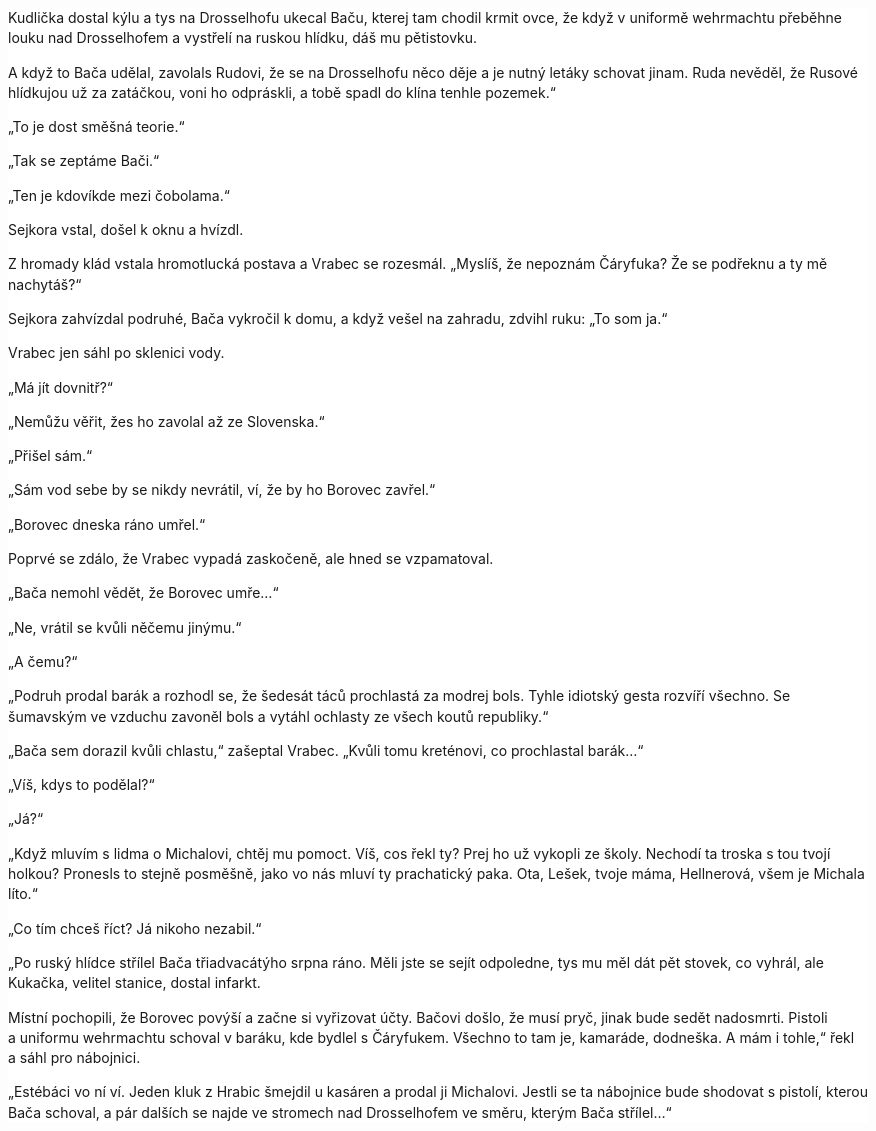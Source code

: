 Kudlička dostal kýlu a tys na Drosselhofu ukecal Baču, kterej tam chodil krmit ovce, že když v uniformě wehrmachtu přeběhne louku nad Drosselhofem a vystřelí na ruskou hlídku, dáš mu pětistovku.

A když to Bača udělal, zavolals Rudovi, že se na Drosselhofu něco děje a je nutný letáky schovat jinam. Ruda nevěděl, že Rusové hlídkujou už za zatáčkou, voni ho odpráskli, a tobě spadl do klína tenhle pozemek.“

„To je dost směšná teorie.“

„Tak se zeptáme Bači.“

„Ten je kdovíkde mezi čobolama.“

Sejkora vstal, došel k oknu a hvízdl.

Z hromady klád vstala hromotlucká postava a Vrabec se rozesmál. „Myslíš, že nepoznám Čáryfuka? Že se podřeknu a ty mě nachytáš?“

Sejkora zahvízdal podruhé, Bača vykročil k domu, a když vešel na zahradu, zdvihl ruku: „To som ja.“

Vrabec jen sáhl po sklenici vody.

„Má jít dovnitř?“

„Nemůžu věřit, žes ho zavolal až ze Slovenska.“

„Přišel sám.“

„Sám vod sebe by se nikdy nevrátil, ví, že by ho Borovec zavřel.“

„Borovec dneska ráno umřel.“

Poprvé se zdálo, že Vrabec vypadá zaskočeně, ale hned se vzpamatoval.

„Bača nemohl vědět, že Borovec umře…“

„Ne, vrátil se kvůli něčemu jinýmu.“

„A čemu?“

„Podruh prodal barák a rozhodl se, že šedesát táců prochlastá za modrej bols. Tyhle idiotský gesta rozvíří všechno. Se šumavským ve vzduchu zavoněl bols a vytáhl ochlasty ze všech koutů republiky.“

„Bača sem dorazil kvůli chlastu,“ zašeptal Vrabec. „Kvůli tomu kreténovi, co prochlastal barák…“

„Víš, kdys to podělal?“

„Já?“

„Když mluvím s lidma o Michalovi, chtěj mu pomoct. Víš, cos řekl ty? Prej ho už vykopli ze školy. Nechodí ta troska s tou tvojí holkou? Pronesls to stejně posměšně, jako vo nás mluví ty prachatický paka. Ota, Lešek, tvoje máma, Hellnerová, všem je Michala líto.“

„Co tím chceš říct? Já nikoho nezabil.“

„Po ruský hlídce střílel Bača třiadvacátýho srpna ráno. Měli jste se sejít odpoledne, tys mu měl dát pět stovek, co vyhrál, ale Kukačka, velitel stanice, dostal infarkt.

Místní pochopili, že Borovec povýší a začne si vyřizovat účty. Bačovi došlo, že musí pryč, jinak bude sedět nadosmrti. Pistoli a uniformu wehrmachtu schoval v baráku, kde bydlel s Čáryfukem. Všechno to tam je, kamaráde, dodneška. A mám i tohle,“ řekl a sáhl pro nábojnici.

„Estébáci vo ní ví. Jeden kluk z Hrabic šmejdil u kasáren a prodal ji Michalovi. Jestli se ta nábojnice bude shodovat s pistolí, kterou Bača schoval, a pár dalších se najde ve stromech nad Drosselhofem ve směru, kterým Bača střílel…“

